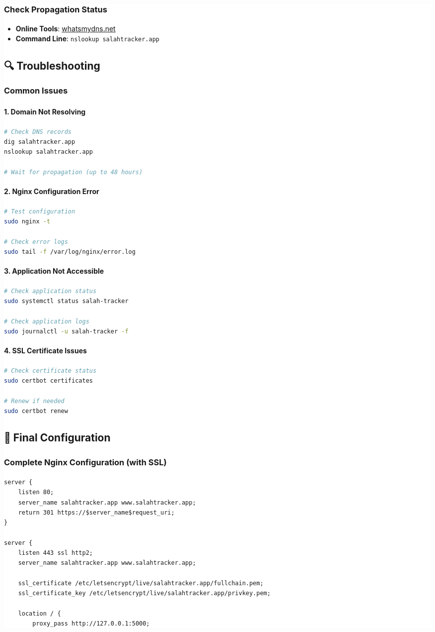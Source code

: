 ### Check Propagation Status
- **Online Tools**: [whatsmydns.net](https://whatsmydns.net)
- **Command Line**: `nslookup salahtracker.app`

## 🔍 Troubleshooting

### Common Issues

#### 1. Domain Not Resolving
```bash
# Check DNS records
dig salahtracker.app
nslookup salahtracker.app

# Wait for propagation (up to 48 hours)
```

#### 2. Nginx Configuration Error
```bash
# Test configuration
sudo nginx -t

# Check error logs
sudo tail -f /var/log/nginx/error.log
```

#### 3. Application Not Accessible
```bash
# Check application status
sudo systemctl status salah-tracker

# Check application logs
sudo journalctl -u salah-tracker -f
```

#### 4. SSL Certificate Issues
```bash
# Check certificate status
sudo certbot certificates

# Renew if needed
sudo certbot renew
```

## 🎯 Final Configuration

### Complete Nginx Configuration (with SSL)
```nginx
server {
    listen 80;
    server_name salahtracker.app www.salahtracker.app;
    return 301 https://$server_name$request_uri;
}

server {
    listen 443 ssl http2;
    server_name salahtracker.app www.salahtracker.app;

    ssl_certificate /etc/letsencrypt/live/salahtracker.app/fullchain.pem;
    ssl_certificate_key /etc/letsencrypt/live/salahtracker.app/privkey.pem;

    location / {
        proxy_pass http://127.0.0.1:5000;
```